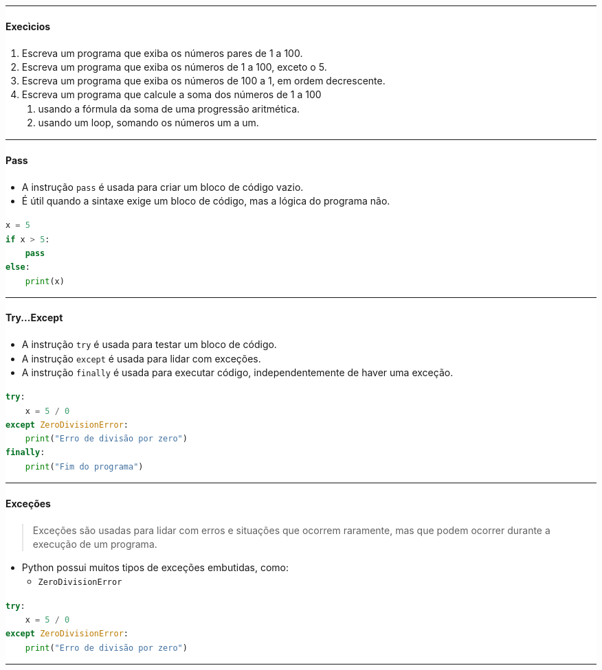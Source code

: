 

---

#### Execìcios

1. Escreva um programa que exiba os números pares de 1 a 100.
1. Escreva um programa que exiba os números de 1 a 100, exceto o 5.
1. Escreva um programa que exiba os números de 100 a 1, em ordem decrescente.
1. Escreva um programa que calcule a soma dos números de 1 a 100
   1. usando a fórmula da soma de uma progressão aritmética.
   2. usando um loop, somando os números um a um.
   

---

#### Pass

- A instrução `pass` é usada para criar um bloco de código vazio.
- É útil quando a sintaxe exige um bloco de código, mas a lógica do programa não.

```python
x = 5
if x > 5:
    pass
else:
    print(x)
```

---

#### Try...Except

- A instrução `try` é usada para testar um bloco de código.
- A instrução `except` é usada para lidar com exceções.
- A instrução `finally` é usada para executar código, independentemente de haver uma exceção.

```python
try:
    x = 5 / 0
except ZeroDivisionError:
    print("Erro de divisão por zero")
finally:
    print("Fim do programa")
```

---

#### Exceções

> Exceções são usadas para lidar com erros e situações que ocorrem raramente, mas que podem ocorrer durante a execução de um programa.

- Python possui muitos tipos de exceções embutidas, como:        
  - `ZeroDivisionError`
```python   
try:
    x = 5 / 0
except ZeroDivisionError:
    print("Erro de divisão por zero")
```
---
